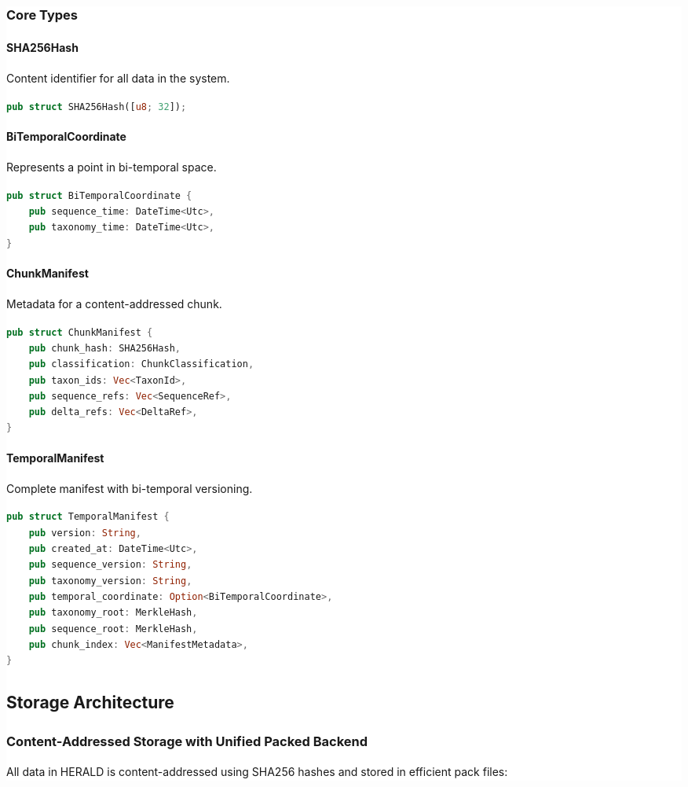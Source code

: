 ### Core Types

#### SHA256Hash
Content identifier for all data in the system.

```rust
pub struct SHA256Hash([u8; 32]);
```

#### BiTemporalCoordinate
Represents a point in bi-temporal space.

```rust
pub struct BiTemporalCoordinate {
    pub sequence_time: DateTime<Utc>,
    pub taxonomy_time: DateTime<Utc>,
}
```

#### ChunkManifest
Metadata for a content-addressed chunk.

```rust
pub struct ChunkManifest {
    pub chunk_hash: SHA256Hash,
    pub classification: ChunkClassification,
    pub taxon_ids: Vec<TaxonId>,
    pub sequence_refs: Vec<SequenceRef>,
    pub delta_refs: Vec<DeltaRef>,
}
```

#### TemporalManifest
Complete manifest with bi-temporal versioning.

```rust
pub struct TemporalManifest {
    pub version: String,
    pub created_at: DateTime<Utc>,
    pub sequence_version: String,
    pub taxonomy_version: String,
    pub temporal_coordinate: Option<BiTemporalCoordinate>,
    pub taxonomy_root: MerkleHash,
    pub sequence_root: MerkleHash,
    pub chunk_index: Vec<ManifestMetadata>,
}
```

## Storage Architecture

### Content-Addressed Storage with Unified Packed Backend

All data in HERALD is content-addressed using SHA256 hashes and stored in efficient pack files:
